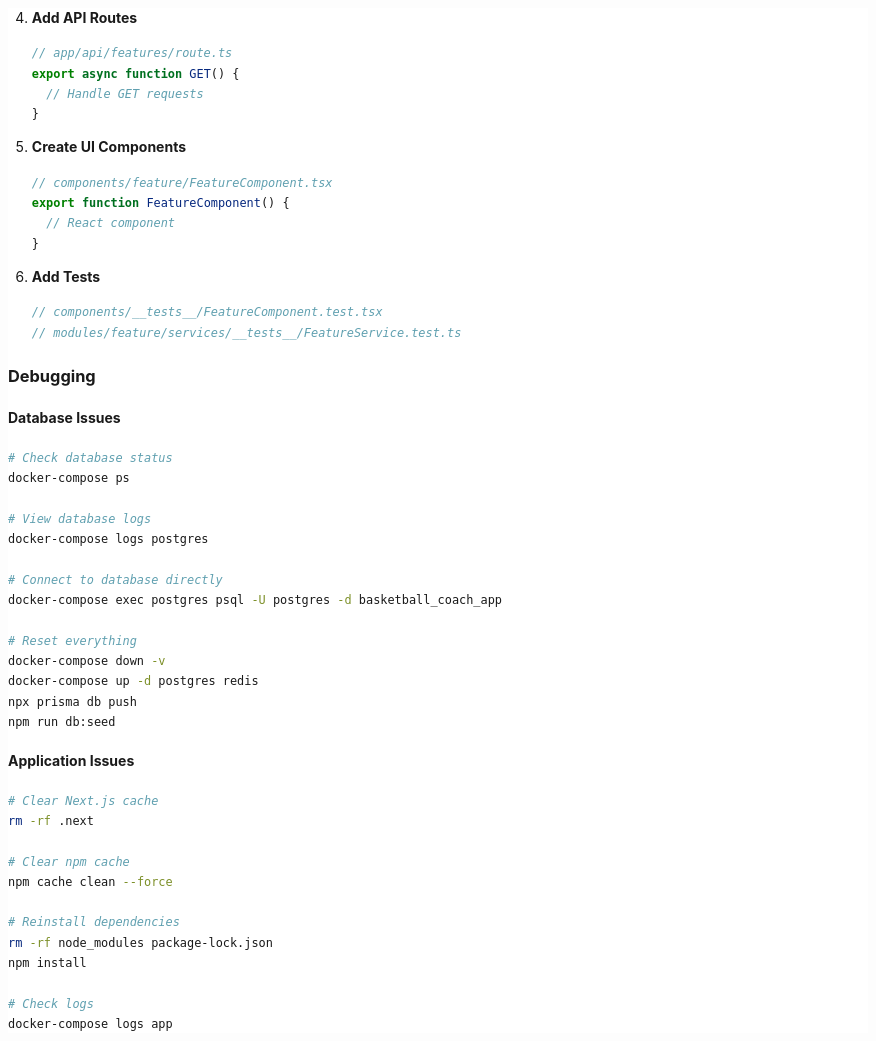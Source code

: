 4. **Add API Routes**
   ```typescript
   // app/api/features/route.ts
   export async function GET() {
     // Handle GET requests
   }
   ```

5. **Create UI Components**
   ```typescript
   // components/feature/FeatureComponent.tsx
   export function FeatureComponent() {
     // React component
   }
   ```

6. **Add Tests**
   ```typescript
   // components/__tests__/FeatureComponent.test.tsx
   // modules/feature/services/__tests__/FeatureService.test.ts
   ```

### Debugging

#### Database Issues
```bash
# Check database status
docker-compose ps

# View database logs
docker-compose logs postgres

# Connect to database directly
docker-compose exec postgres psql -U postgres -d basketball_coach_app

# Reset everything
docker-compose down -v
docker-compose up -d postgres redis
npx prisma db push
npm run db:seed
```

#### Application Issues
```bash
# Clear Next.js cache
rm -rf .next

# Clear npm cache
npm cache clean --force

# Reinstall dependencies
rm -rf node_modules package-lock.json
npm install

# Check logs
docker-compose logs app
```
